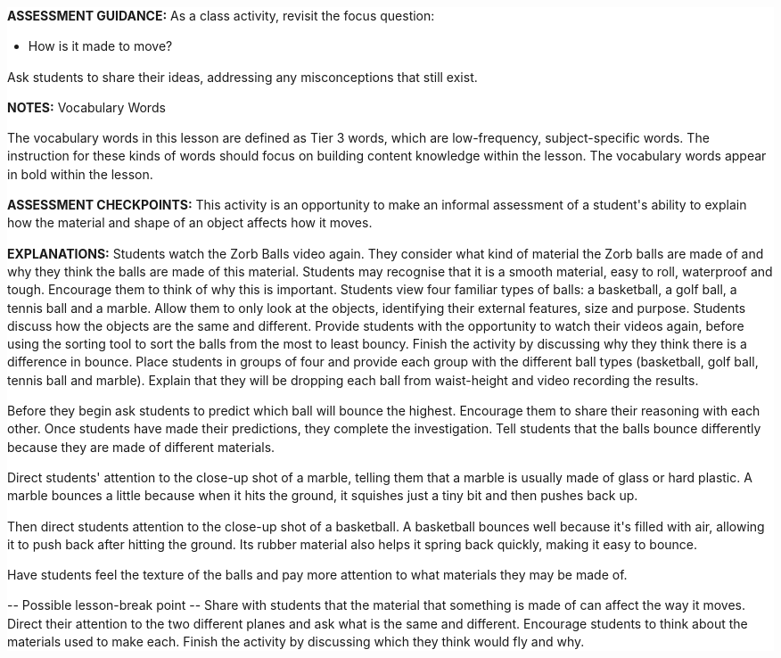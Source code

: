**ASSESSMENT GUIDANCE:**
As a class activity, revisit the focus question:

 * How is it made to move?

Ask students to share their ideas, addressing any misconceptions that still
exist.

**NOTES:**
Vocabulary Words

The vocabulary words in this lesson are defined as Tier 3 words, which are
low-frequency, subject-specific words. The instruction for these kinds of words
should focus on building content knowledge within the lesson. The vocabulary
words appear in bold within the lesson.

**ASSESSMENT CHECKPOINTS:**
This activity is an opportunity to make an informal assessment of a student's
ability to explain how the material and shape of an object affects how it moves.

**EXPLANATIONS:**
Students watch the Zorb Balls video again. They consider what kind of material
the Zorb balls are made of and why they think the balls are made of this
material. Students may recognise that it is a smooth material, easy to roll,
waterproof and tough. Encourage them to think of why this is important.
Students view four familiar types of balls: a basketball, a golf ball, a tennis
ball and a marble. Allow them to only look at the objects, identifying their
external features, size and purpose. Students discuss how the objects are the
same and different.
Provide students with the opportunity to watch their videos again, before using
the sorting tool to sort the balls from the most to least bouncy. Finish the
activity by discussing why they think there is a difference in bounce.
Place students in groups of four and provide each group with the different ball
types (basketball, golf ball, tennis ball and marble). Explain that they will be
dropping each ball from waist-height and video recording the results.

Before they begin ask students to predict which ball will bounce the highest.
Encourage them to share their reasoning with each other. Once students have made
their predictions, they complete the investigation.
Tell students that the balls bounce differently because they are made of
different materials.

Direct students' attention to the close-up shot of a marble, telling them that a
marble is usually made of glass or hard plastic. A marble bounces a little
because when it hits the ground, it squishes just a tiny bit and then pushes
back up.

Then direct students attention to the close-up shot of a basketball. A
basketball bounces well because it's filled with air, allowing it to push back
after hitting the ground. Its rubber material also helps it spring back quickly,
making it easy to bounce.

Have students feel the texture of the balls and pay more attention to what
materials they may be made of.

-- Possible lesson-break point --
Share with students that the material that something is made of can affect the
way it moves. Direct their attention to the two different planes and ask what is
the same and different. Encourage students to think about the materials used to
make each. Finish the activity by discussing which they think would fly and why.
